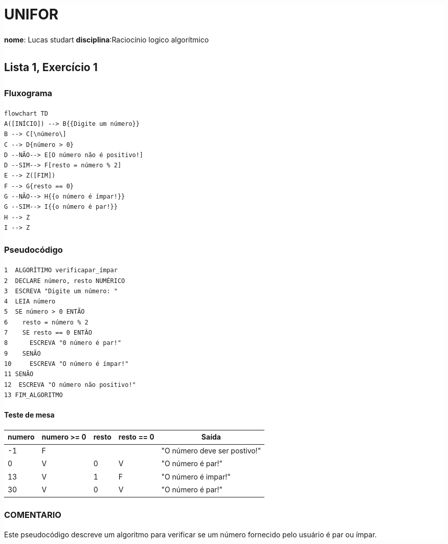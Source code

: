 # UNIFOR
**nome**: Lucas studart 
**disciplina**:Raciocínio logico algorítmico 

## Lista 1, Exercício 1

### Fluxograma
```mermaid
flowchart TD
A([INÍCIO]) --> B{{Digite um número}}
B --> C[\número\]
C --> D{número > 0}
D --NÃO--> E[O número não é positivo!]
D --SIM--> F[resto = número % 2]
E --> Z([FIM])
F --> G{resto == 0}
G --NÃO--> H{{o número é ímpar!}}
G --SIM--> I{{o número é par!}}
H --> Z
I --> Z
```

### Pseudocódigo
```
1  ALGORÍTIMO verificapar_ímpar
2  DECLARE número, resto NUMÉRICO
3  ESCREVA "Digite um número: "
4  LEIA número
5  SE número > 0 ENTÃO
6    resto = número % 2
7    SE resto == 0 ENTÂO
8      ESCREVA "0 número é par!"
9    SENÃO
10     ESCREVA "O número é ímpar!"
11 SENÃO
12  ESCREVA "O número não positivo!"
13 FIM_ALGORITMO
```
#### Teste de mesa
| numero | numero >= 0 | resto | resto == 0 | Saída |
| -- | -- | -- | -- | -- | 
| -1 | F |   |   | "O número deve ser postivo!" |
| 0  | V | 0 | V | "O número é par!" |
| 13 | V | 1 | F | "O número é impar!" |
| 30 | V | 0 | V | "O número é par!" |
### COMENTARIO
Este pseudocódigo descreve um algoritmo para verificar se um número fornecido pelo usuário é par ou ímpar. 
